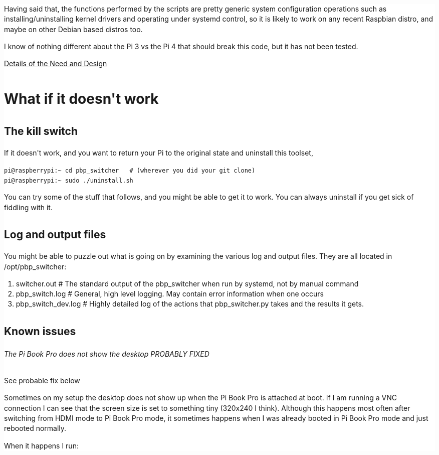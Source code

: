 Having said that, the functions performed by the scripts are
pretty generic system configuration operations such as
installing/uninstalling kernel drivers and operating under systemd
control, so it is likely to work on any recent Raspbian distro, and
maybe on other Debian based distros too.

I know of nothing different about the Pi 3 vs the Pi 4 that should
break this code, but it has not been tested. 

[Details of the Need and Design](https://github.com/dlparker/pbp_switcher#why-this-stuff-this-way)

# What if it doesn't work

## The kill switch

If it doesn't work, and you want to return your Pi to the original state and uninstall this toolset,

   ```
   pi@raspberrypi:~ cd pbp_switcher   # (wherever you did your git clone)
   pi@raspberrypi:~ sudo ./uninstall.sh
   ```

You can try some of the stuff that follows, and you might be able to get it to work. You can always
uninstall if you get sick of fiddling with it.


## Log and output files

You might be able to puzzle out what is going on by examining the various log and output files.
They are all located in /opt/pbp_switcher:

1. switcher.out        # The standard output of the pbp_switcher when run by systemd, not by manual command
2. pbp_switch.log      # General, high level logging. May contain error information when one occurs
3. pbp_switch_dev.log  # Highly detailed log of the actions that pbp_switcher.py takes and the results it gets.

## Known issues

###### The Pi Book Pro does not show the desktop PROBABLY FIXED

See probable fix below

Sometimes on my setup the desktop does not show up when the Pi Book
Pro is attached at boot.  If I am running a VNC connection I can see
that the screen size is set to something tiny (320x240 I think).
Although this happens most often after switching from HDMI mode to
Pi Book Pro mode, it sometimes happens when I was already booted in
Pi Book Pro mode and just rebooted normally. 

When it happens I run:
